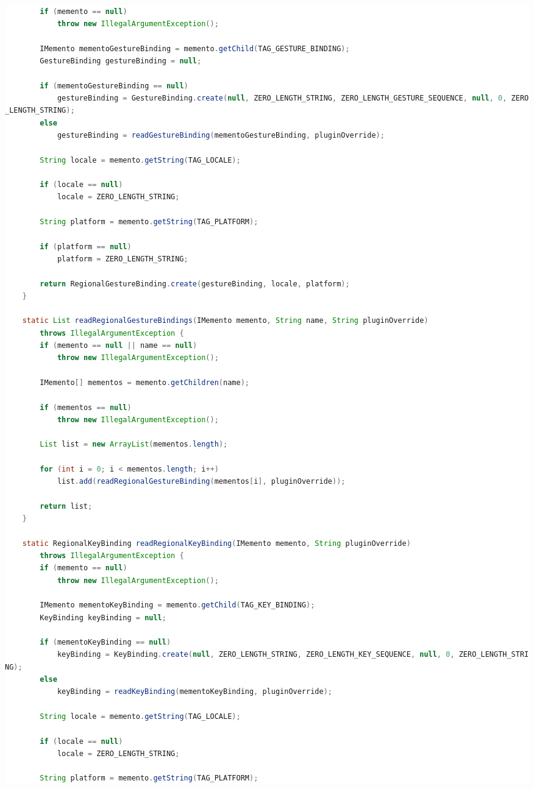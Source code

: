 ```java
		if (memento == null)
			throw new IllegalArgumentException();

		IMemento mementoGestureBinding = memento.getChild(TAG_GESTURE_BINDING);
		GestureBinding gestureBinding = null;
		
		if (mementoGestureBinding == null)
			gestureBinding = GestureBinding.create(null, ZERO_LENGTH_STRING, ZERO_LENGTH_GESTURE_SEQUENCE, null, 0, ZERO_LENGTH_STRING);
		else
			gestureBinding = readGestureBinding(mementoGestureBinding, pluginOverride);	

		String locale = memento.getString(TAG_LOCALE);
	
		if (locale == null)
			locale = ZERO_LENGTH_STRING;

		String platform = memento.getString(TAG_PLATFORM);

		if (platform == null)
			platform = ZERO_LENGTH_STRING;

		return RegionalGestureBinding.create(gestureBinding, locale, platform);
	}

	static List readRegionalGestureBindings(IMemento memento, String name, String pluginOverride)
		throws IllegalArgumentException {		
		if (memento == null || name == null)
			throw new IllegalArgumentException();			
	
		IMemento[] mementos = memento.getChildren(name);
	
		if (mementos == null)
			throw new IllegalArgumentException();
	
		List list = new ArrayList(mementos.length);
	
		for (int i = 0; i < mementos.length; i++)
			list.add(readRegionalGestureBinding(mementos[i], pluginOverride));
	
		return list;				
	}

	static RegionalKeyBinding readRegionalKeyBinding(IMemento memento, String pluginOverride)
		throws IllegalArgumentException {
		if (memento == null)
			throw new IllegalArgumentException();

		IMemento mementoKeyBinding = memento.getChild(TAG_KEY_BINDING);
		KeyBinding keyBinding = null;
		
		if (mementoKeyBinding == null)
			keyBinding = KeyBinding.create(null, ZERO_LENGTH_STRING, ZERO_LENGTH_KEY_SEQUENCE, null, 0, ZERO_LENGTH_STRING);
		else
			keyBinding = readKeyBinding(mementoKeyBinding, pluginOverride);	

		String locale = memento.getString(TAG_LOCALE);
	
		if (locale == null)
			locale = ZERO_LENGTH_STRING;

		String platform = memento.getString(TAG_PLATFORM);
```